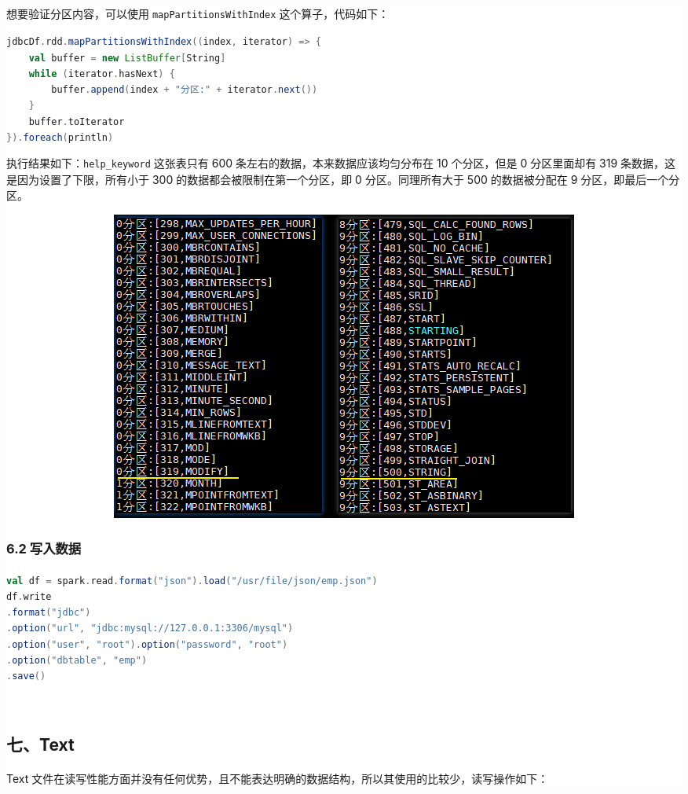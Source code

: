 想要验证分区内容，可以使用 `mapPartitionsWithIndex` 这个算子，代码如下：

```scala
jdbcDf.rdd.mapPartitionsWithIndex((index, iterator) => {
    val buffer = new ListBuffer[String]
    while (iterator.hasNext) {
        buffer.append(index + "分区:" + iterator.next())
    }
    buffer.toIterator
}).foreach(println)
```

执行结果如下：`help_keyword` 这张表只有 600 条左右的数据，本来数据应该均匀分布在 10 个分区，但是 0 分区里面却有 319 条数据，这是因为设置了下限，所有小于 300 的数据都会被限制在第一个分区，即 0 分区。同理所有大于 500 的数据被分配在 9 分区，即最后一个分区。

<div align="center"> <img src="imgs/note/spark-mysql-分区上下限.png"/> </div>

### 6.2 写入数据

```scala
val df = spark.read.format("json").load("/usr/file/json/emp.json")
df.write
.format("jdbc")
.option("url", "jdbc:mysql://127.0.0.1:3306/mysql")
.option("user", "root").option("password", "root")
.option("dbtable", "emp")
.save()
```

<br/>

## 七、Text 

Text 文件在读写性能方面并没有任何优势，且不能表达明确的数据结构，所以其使用的比较少，读写操作如下：

